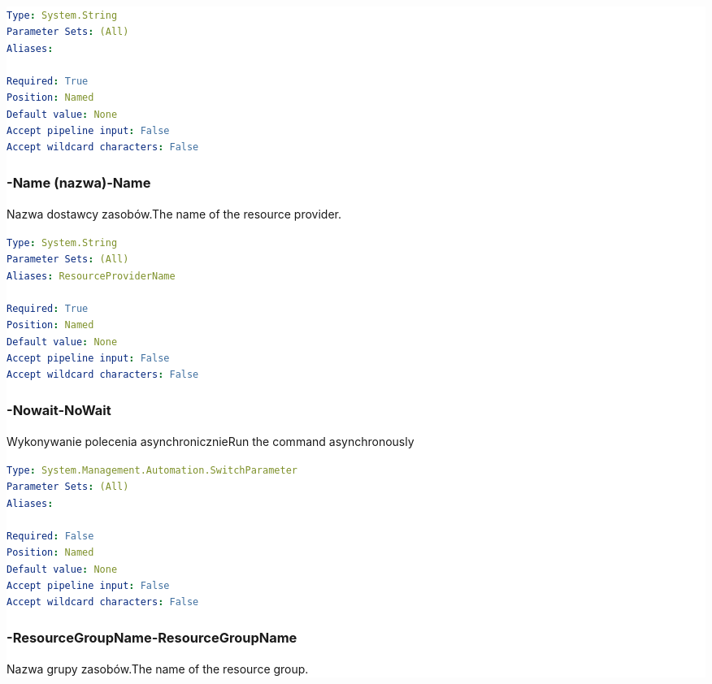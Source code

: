 ```yaml
Type: System.String
Parameter Sets: (All)
Aliases:

Required: True
Position: Named
Default value: None
Accept pipeline input: False
Accept wildcard characters: False
```

### <span data-ttu-id="00974-122">-Name (nazwa)</span><span class="sxs-lookup"><span data-stu-id="00974-122">-Name</span></span>
<span data-ttu-id="00974-123">Nazwa dostawcy zasobów.</span><span class="sxs-lookup"><span data-stu-id="00974-123">The name of the resource provider.</span></span>

```yaml
Type: System.String
Parameter Sets: (All)
Aliases: ResourceProviderName

Required: True
Position: Named
Default value: None
Accept pipeline input: False
Accept wildcard characters: False
```

### <span data-ttu-id="00974-124">-Nowait</span><span class="sxs-lookup"><span data-stu-id="00974-124">-NoWait</span></span>
<span data-ttu-id="00974-125">Wykonywanie polecenia asynchronicznie</span><span class="sxs-lookup"><span data-stu-id="00974-125">Run the command asynchronously</span></span>

```yaml
Type: System.Management.Automation.SwitchParameter
Parameter Sets: (All)
Aliases:

Required: False
Position: Named
Default value: None
Accept pipeline input: False
Accept wildcard characters: False
```

### <span data-ttu-id="00974-126">-ResourceGroupName</span><span class="sxs-lookup"><span data-stu-id="00974-126">-ResourceGroupName</span></span>
<span data-ttu-id="00974-127">Nazwa grupy zasobów.</span><span class="sxs-lookup"><span data-stu-id="00974-127">The name of the resource group.</span></span>
